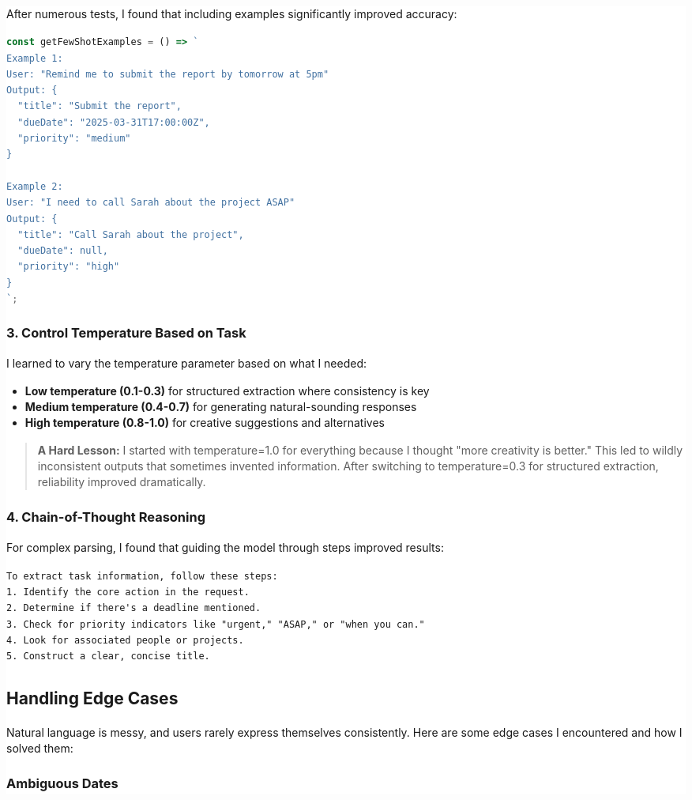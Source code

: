 After numerous tests, I found that including examples significantly improved accuracy:

```typescript
const getFewShotExamples = () => `
Example 1:
User: "Remind me to submit the report by tomorrow at 5pm"
Output: {
  "title": "Submit the report",
  "dueDate": "2025-03-31T17:00:00Z",
  "priority": "medium"
}

Example 2:
User: "I need to call Sarah about the project ASAP"
Output: {
  "title": "Call Sarah about the project",
  "dueDate": null,
  "priority": "high"
}
`;
```

### 3. Control Temperature Based on Task

I learned to vary the temperature parameter based on what I needed:

- **Low temperature (0.1-0.3)** for structured extraction where consistency is key
- **Medium temperature (0.4-0.7)** for generating natural-sounding responses
- **High temperature (0.8-1.0)** for creative suggestions and alternatives

> **A Hard Lesson:** I started with temperature=1.0 for everything because I thought "more creativity is better." This led to wildly inconsistent outputs that sometimes invented information. After switching to temperature=0.3 for structured extraction, reliability improved dramatically.

### 4. Chain-of-Thought Reasoning

For complex parsing, I found that guiding the model through steps improved results:

```
To extract task information, follow these steps:
1. Identify the core action in the request.
2. Determine if there's a deadline mentioned.
3. Check for priority indicators like "urgent," "ASAP," or "when you can."
4. Look for associated people or projects.
5. Construct a clear, concise title.
```

## Handling Edge Cases

Natural language is messy, and users rarely express themselves consistently. Here are some edge cases I encountered and how I solved them:

### Ambiguous Dates
